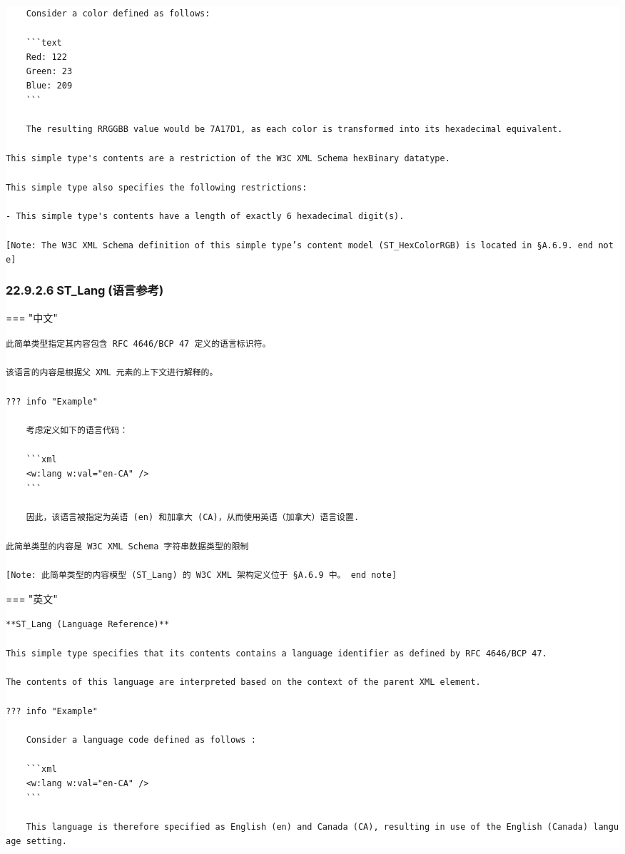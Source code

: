         Consider a color defined as follows:

        ```text
        Red: 122
        Green: 23
        Blue: 209
        ```

        The resulting RRGGBB value would be 7A17D1, as each color is transformed into its hexadecimal equivalent.

    This simple type's contents are a restriction of the W3C XML Schema hexBinary datatype.
    
    This simple type also specifies the following restrictions:

    - This simple type's contents have a length of exactly 6 hexadecimal digit(s).

    [Note: The W3C XML Schema definition of this simple type’s content model (ST_HexColorRGB) is located in §A.6.9. end note]

### 22.9.2.6 ST_Lang (语言参考)

=== "中文"

    此简单类型指定其内容包含 RFC 4646/BCP 47 定义的语言标识符。

    该语言的内容是根据父 XML 元素的上下文进行解释的。

    ??? info "Example"

        考虑定义如下的语言代码：

        ```xml
        <w:lang w:val="en-CA" />
        ```

        因此，该语言被指定为英语 (en) 和加拿大 (CA)，从而使用英语（加拿大）语言设置.

    此简单类型的内容是 W3C XML Schema 字符串数据类型的限制

    [Note: 此简单类型的内容模型 (ST_Lang) 的 W3C XML 架构定义位于 §A.6.9 中。 end note]

=== "英文"

    **ST_Lang (Language Reference)**

    This simple type specifies that its contents contains a language identifier as defined by RFC 4646/BCP 47.

    The contents of this language are interpreted based on the context of the parent XML element.

    ??? info "Example"

        Consider a language code defined as follows :

        ```xml
        <w:lang w:val="en-CA" />
        ```

        This language is therefore specified as English (en) and Canada (CA), resulting in use of the English (Canada) language setting.

